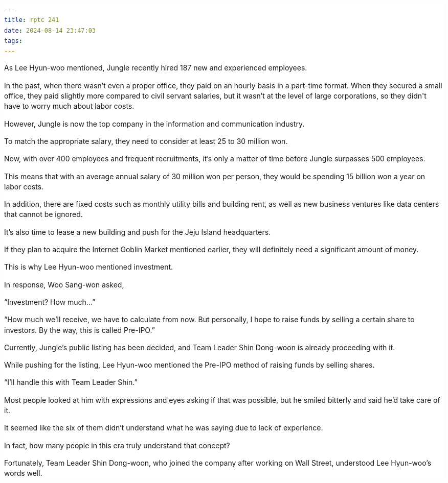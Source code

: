 ```yaml
---
title: rptc 241
date: 2024-08-14 23:47:03
tags:
---
```



As Lee Hyun-woo mentioned, Jungle recently hired 187 new and experienced employees.

In the past, when there wasn’t even a proper office, they paid on an hourly basis in a part-time format. When they secured a small office, they paid slightly more compared to civil servant salaries, but it wasn’t at the level of large corporations, so they didn't have to worry much about labor costs.

However, Jungle is now the top company in the information and communication industry.

To match the appropriate salary, they need to consider at least 25 to 30 million won.

Now, with over 400 employees and frequent recruitments, it’s only a matter of time before Jungle surpasses 500 employees.

This means that with an average annual salary of 30 million won per person, they would be spending 15 billion won a year on labor costs.

In addition, there are fixed costs such as monthly utility bills and building rent, as well as new business ventures like data centers that cannot be ignored.

It’s also time to lease a new building and push for the Jeju Island headquarters.

If they plan to acquire the Internet Goblin Market mentioned earlier, they will definitely need a significant amount of money.

This is why Lee Hyun-woo mentioned investment.

In response, Woo Sang-won asked,

“Investment? How much…”

“How much we’ll receive, we have to calculate from now. But personally, I hope to raise funds by selling a certain share to investors. By the way, this is called Pre-IPO.”

Currently, Jungle’s public listing has been decided, and Team Leader Shin Dong-woon is already proceeding with it.

While pushing for the listing, Lee Hyun-woo mentioned the Pre-IPO method of raising funds by selling shares.

“I’ll handle this with Team Leader Shin.”

Most people looked at him with expressions and eyes asking if that was possible, but he smiled bitterly and said he’d take care of it.

It seemed like the six of them didn’t understand what he was saying due to lack of experience.

In fact, how many people in this era truly understand that concept?

Fortunately, Team Leader Shin Dong-woon, who joined the company after working on Wall Street, understood Lee Hyun-woo’s words well.
